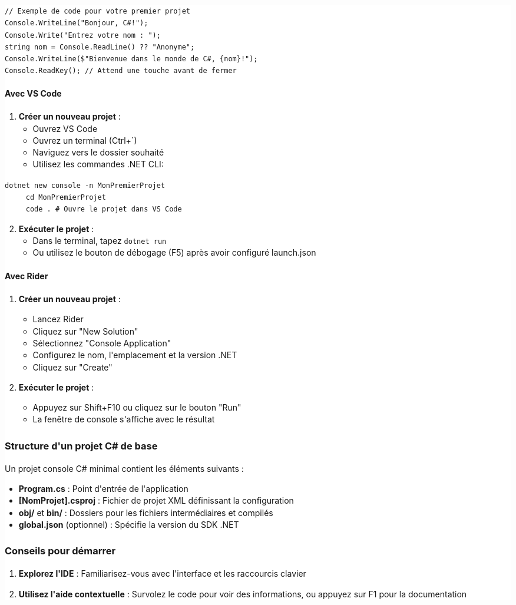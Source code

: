 ```textmate
// Exemple de code pour votre premier projet
Console.WriteLine("Bonjour, C#!");
Console.Write("Entrez votre nom : ");
string nom = Console.ReadLine() ?? "Anonyme";
Console.WriteLine($"Bienvenue dans le monde de C#, {nom}!");
Console.ReadKey(); // Attend une touche avant de fermer
```


#### Avec VS Code

1. **Créer un nouveau projet** :
   - Ouvrez VS Code
   - Ouvrez un terminal (Ctrl+`)
   - Naviguez vers le dossier souhaité
   - Utilisez les commandes .NET CLI:
```shell script
dotnet new console -n MonPremierProjet
     cd MonPremierProjet
     code . # Ouvre le projet dans VS Code
```


2. **Exécuter le projet** :
   - Dans le terminal, tapez `dotnet run`
   - Ou utilisez le bouton de débogage (F5) après avoir configuré launch.json

#### Avec Rider

1. **Créer un nouveau projet** :
   - Lancez Rider
   - Cliquez sur "New Solution"
   - Sélectionnez "Console Application"
   - Configurez le nom, l'emplacement et la version .NET
   - Cliquez sur "Create"

2. **Exécuter le projet** :
   - Appuyez sur Shift+F10 ou cliquez sur le bouton "Run"
   - La fenêtre de console s'affiche avec le résultat

### Structure d'un projet C# de base

Un projet console C# minimal contient les éléments suivants :

- **Program.cs** : Point d'entrée de l'application
- **[NomProjet].csproj** : Fichier de projet XML définissant la configuration
- **obj/** et **bin/** : Dossiers pour les fichiers intermédiaires et compilés
- **global.json** (optionnel) : Spécifie la version du SDK .NET

### Conseils pour démarrer

1. **Explorez l'IDE** : Familiarisez-vous avec l'interface et les raccourcis clavier

2. **Utilisez l'aide contextuelle** : Survolez le code pour voir des informations, ou appuyez sur F1 pour la documentation
